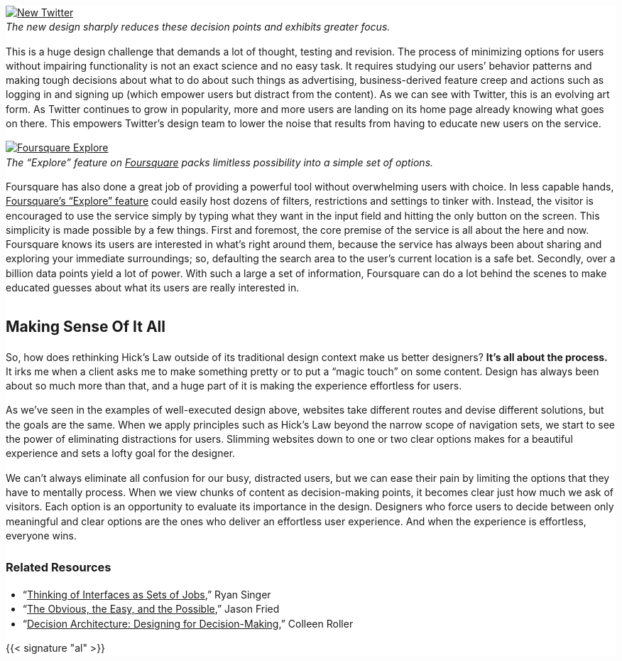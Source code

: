 <a href="https://twitter.com/"><img loading="lazy" decoding="async" loading="lazy" decoding="async" class="110542" title="twitterNow" alt="New Twitter" src="https://archive.smashing.media/assets/344dbf88-fdf9-42bb-adb4-46f01eedd629/231d7d18-9601-4817-8504-ee8d165a6c02/twitternow1.jpg" width="550" height="380" /></a><br>
<em>The new design sharply reduces these decision points and exhibits greater focus.</em>

This is a huge design challenge that demands a lot of thought, testing and revision. The process of minimizing options for users without impairing functionality is not an exact science and no easy task. It requires studying our users’ behavior patterns and making tough decisions about what to do about such things as advertising, business-derived feature creep and actions such as logging in and signing up (which empower users but distract from the content). As we can see with Twitter, this is an evolving art form. As Twitter continues to grow in popularity, more and more users are landing on its home page already knowing what goes on there. This empowers Twitter’s design team to lower the noise that results from having to educate new users on the service.

<a href="https://foursquare.com/"><img loading="lazy" decoding="async" loading="lazy" decoding="async" class="110543" title="foursquare" alt="Foursquare Explore" src="https://archive.smashing.media/assets/344dbf88-fdf9-42bb-adb4-46f01eedd629/7247a1b3-ea5c-4d83-9ec7-36c993926e24/foursquare1.jpg" width="550" height="300" /></a><br>
<em>The “Explore” feature on <a title="Foursquare" href="https://foursquare.com/">Foursquare</a> packs limitless possibility into a simple set of options.</em>

Foursquare has also done a great job of providing a powerful tool without overwhelming users with choice. In less capable hands, <a href="https://www.foursquare.com/explore">Foursquare’s “Explore” feature</a> could easily host dozens of filters, restrictions and settings to tinker with. Instead, the visitor is encouraged to use the service simply by typing what they want in the input field and hitting the only button on the screen. This simplicity is made possible by a few things. First and foremost, the core premise of the service is all about the here and now. Foursquare knows its users are interested in what’s right around them, because the service has always been about sharing and exploring your immediate surroundings; so, defaulting the search area to the user’s current location is a safe bet. Secondly, over a billion data points yield a lot of power. With such a large a set of information, Foursquare can do a lot behind the scenes to make educated guesses about what its users are really interested in.</p>

## Making Sense Of It All

So, how does rethinking Hick’s Law outside of its traditional design context make us better designers? <strong>It’s all about the process.</strong> It irks me when a client asks me to make something pretty or to put a “magic touch” on some content. Design has always been about so much more than that, and a huge part of it is making the experience effortless for users.

As we’ve seen in the examples of well-executed design above, websites take different routes and devise different solutions, but the goals are the same. When we apply principles such as Hick’s Law beyond the narrow scope of navigation sets, we start to see the power of eliminating distractions for users. Slimming websites down to one or two clear options makes for a beautiful experience and sets a lofty goal for the designer.

We can’t always eliminate all confusion for our busy, distracted users, but we can ease their pain by limiting the options that they have to mentally process. When we view chunks of content as decision-making points, it becomes clear just how much we ask of visitors. Each option is an opportunity to evaluate its importance in the design. Designers who force users to decide between only meaningful and clear options are the ones who deliver an effortless user experience. And when the experience is effortless, everyone wins.</p>

### Related Resources

*   “[Thinking of Interfaces as Sets of Jobs](https://feltpresence.com/articles/13-thinking-of-interfaces-as-sets-of-jobs),” Ryan Singer
*   “[The Obvious, the Easy, and the Possible](https://37signals.com/svn/posts/3047-the-obvious-the-easy-and-the-possible),” Jason Fried
*   “[Decision Architecture: Designing for Decision-Making](https://uxmag.com/articles/decision-architecture-designing-for-decision-making),” Colleen Roller

{{< signature "al" >}}

